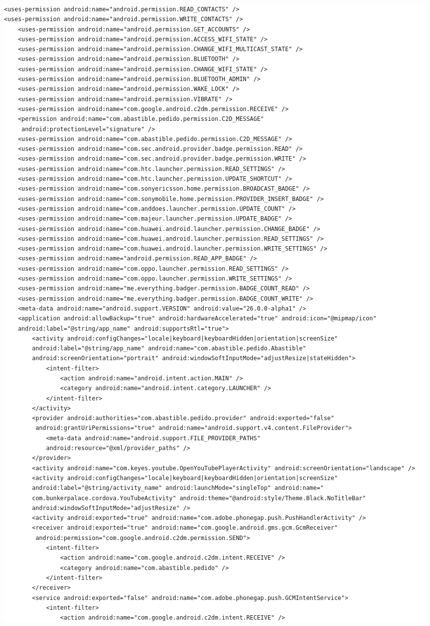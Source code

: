     <uses-permission android:name="android.permission.READ_CONTACTS" />
    <uses-permission android:name="android.permission.WRITE_CONTACTS" />
	    <uses-permission android:name="android.permission.GET_ACCOUNTS" />
	    <uses-permission android:name="android.permission.ACCESS_WIFI_STATE" />
	    <uses-permission android:name="android.permission.CHANGE_WIFI_MULTICAST_STATE" />
	    <uses-permission android:name="android.permission.BLUETOOTH" />
	    <uses-permission android:name="android.permission.CHANGE_WIFI_STATE" />
	    <uses-permission android:name="android.permission.BLUETOOTH_ADMIN" />
	    <uses-permission android:name="android.permission.WAKE_LOCK" />
	    <uses-permission android:name="android.permission.VIBRATE" />
	    <uses-permission android:name="com.google.android.c2dm.permission.RECEIVE" />
	    <permission android:name="com.abastible.pedido.permission.C2D_MESSAGE"
	     android:protectionLevel="signature" />
	    <uses-permission android:name="com.abastible.pedido.permission.C2D_MESSAGE" />
	    <uses-permission android:name="com.sec.android.provider.badge.permission.READ" />
	    <uses-permission android:name="com.sec.android.provider.badge.permission.WRITE" />
	    <uses-permission android:name="com.htc.launcher.permission.READ_SETTINGS" />
	    <uses-permission android:name="com.htc.launcher.permission.UPDATE_SHORTCUT" />
	    <uses-permission android:name="com.sonyericsson.home.permission.BROADCAST_BADGE" />
	    <uses-permission android:name="com.sonymobile.home.permission.PROVIDER_INSERT_BADGE" />
	    <uses-permission android:name="com.anddoes.launcher.permission.UPDATE_COUNT" />
	    <uses-permission android:name="com.majeur.launcher.permission.UPDATE_BADGE" />
	    <uses-permission android:name="com.huawei.android.launcher.permission.CHANGE_BADGE" />
	    <uses-permission android:name="com.huawei.android.launcher.permission.READ_SETTINGS" />
	    <uses-permission android:name="com.huawei.android.launcher.permission.WRITE_SETTINGS" />
	    <uses-permission android:name="android.permission.READ_APP_BADGE" />
	    <uses-permission android:name="com.oppo.launcher.permission.READ_SETTINGS" />
	    <uses-permission android:name="com.oppo.launcher.permission.WRITE_SETTINGS" />
	    <uses-permission android:name="me.everything.badger.permission.BADGE_COUNT_READ" />
	    <uses-permission android:name="me.everything.badger.permission.BADGE_COUNT_WRITE" />
	    <meta-data android:name="android.support.VERSION" android:value="26.0.0-alpha1" />
	    <application android:allowBackup="true" android:hardwareAccelerated="true" android:icon="@mipmap/icon" 
	    android:label="@string/app_name" android:supportsRtl="true">
	        <activity android:configChanges="locale|keyboard|keyboardHidden|orientation|screenSize" 
	        android:label="@string/app_name" android:name="com.abastible.pedido.Abastible" 
	        android:screenOrientation="portrait" android:windowSoftInputMode="adjustResize|stateHidden">
	            <intent-filter>
	                <action android:name="android.intent.action.MAIN" />
	                <category android:name="android.intent.category.LAUNCHER" />
	            </intent-filter>
	        </activity>
	        <provider android:authorities="com.abastible.pedido.provider" android:exported="false"
	         android:grantUriPermissions="true" android:name="android.support.v4.content.FileProvider">
	            <meta-data android:name="android.support.FILE_PROVIDER_PATHS" 
	            android:resource="@xml/provider_paths" />
	        </provider>
	        <activity android:name="com.keyes.youtube.OpenYouTubePlayerActivity" android:screenOrientation="landscape" />
	        <activity android:configChanges="locale|keyboard|keyboardHidden|orientation|screenSize" 
	        android:label="@string/activity_name" android:launchMode="singleTop" android:name="
	        com.bunkerpalace.cordova.YouTubeActivity" android:theme="@android:style/Theme.Black.NoTitleBar" 
	        android:windowSoftInputMode="adjustResize" />
	        <activity android:exported="true" android:name="com.adobe.phonegap.push.PushHandlerActivity" />
	        <receiver android:exported="true" android:name="com.google.android.gms.gcm.GcmReceiver"
	         android:permission="com.google.android.c2dm.permission.SEND">
	            <intent-filter>
	                <action android:name="com.google.android.c2dm.intent.RECEIVE" />
	                <category android:name="com.abastible.pedido" />
	            </intent-filter>
	        </receiver>
	        <service android:exported="false" android:name="com.adobe.phonegap.push.GCMIntentService">
	            <intent-filter>
	                <action android:name="com.google.android.c2dm.intent.RECEIVE" />